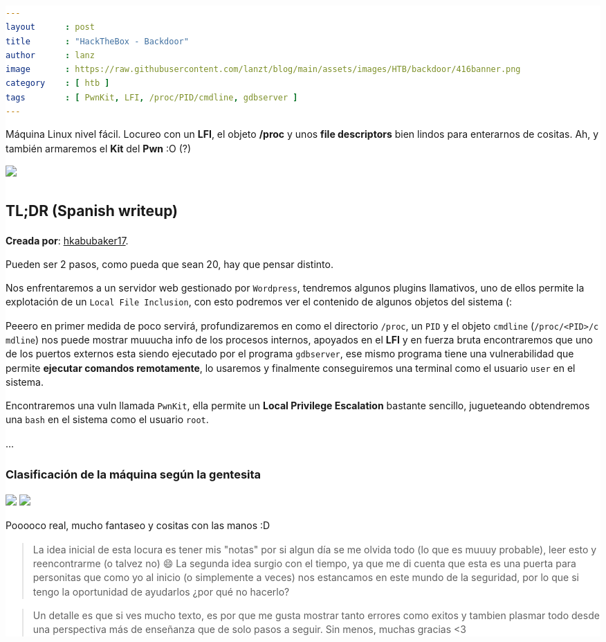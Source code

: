 ```yaml
---
layout      : post
title       : "HackTheBox - Backdoor"
author      : lanz
image       : https://raw.githubusercontent.com/lanzt/blog/main/assets/images/HTB/backdoor/416banner.png
category    : [ htb ]
tags        : [ PwnKit, LFI, /proc/PID/cmdline, gdbserver ]
---
```

Máquina Linux nivel fácil. Locureo con un **LFI**, el objeto **/proc** y unos **file descriptors** bien lindos para enterarnos de cositas. Ah, y también armaremos el **Kit** del **Pwn** :O (?)

<img src="https://raw.githubusercontent.com/lanzt/blog/main/assets/images/HTB/backdoor/416backdoorHTB.png" class="img-to-zoom" data-toggle="modal" data-target=".modal-zoomed-img" style="width: 100%;"/>

## TL;DR (Spanish writeup)

**Creada por**: [hkabubaker17](https://www.hackthebox.eu/profile/79623).

Pueden ser 2 pasos, como pueda que sean 20, hay que pensar distinto.

Nos enfrentaremos a un servidor web gestionado por `Wordpress`, tendremos algunos plugins llamativos, uno de ellos permite la explotación de un `Local File Inclusion`, con esto podremos ver el contenido de algunos objetos del sistema (:

Peeero en primer medida de poco servirá, profundizaremos en como el directorio `/proc`, un `PID` y el objeto `cmdline` (`/proc/<PID>/cmdline`) nos puede mostrar muuucha info de los procesos internos, apoyados en el **LFI** y en fuerza bruta encontraremos que uno de los puertos externos esta siendo ejecutado por el programa `gdbserver`, ese mismo programa tiene una vulnerabilidad que permite **ejecutar comandos remotamente**, lo usaremos y finalmente conseguiremos una terminal como el usuario `user` en el sistema.

Encontraremos una vuln llamada `PwnKit`, ella permite un **Local Privilege Escalation** bastante sencillo, jugueteando obtendremos una `bash` en el sistema como el usuario `root`.

...

### Clasificación de la máquina según la gentesita

<img src="https://raw.githubusercontent.com/lanzt/blog/main/assets/images/HTB/backdoor/416rating.png" class="img-to-zoom" data-toggle="modal" data-target=".modal-zoomed-img" style="width: 30%;"/>

<img src="https://raw.githubusercontent.com/lanzt/blog/main/assets/images/HTB/backdoor/416statistics.png" class="img-to-zoom" data-toggle="modal" data-target=".modal-zoomed-img" style="width: 80%;"/>

Pooooco real, mucho fantaseo y cositas con las manos :D

> La idea inicial de esta locura es tener mis "notas" por si algun día se me olvida todo (lo que es muuuy probable), leer esto y reencontrarme (o talvez no) 😄 La segunda idea surgio con el tiempo, ya que me di cuenta que esta es una puerta para personitas que como yo al inicio (o simplemente a veces) nos estancamos en este mundo de la seguridad, por lo que si tengo la oportunidad de ayudarlos ¿por qué no hacerlo?

> Un detalle es que si ves mucho texto, es por que me gusta mostrar tanto errores como exitos y tambien plasmar todo desde una perspectiva más de enseñanza que de solo pasos a seguir. Sin menos, muchas gracias <3

